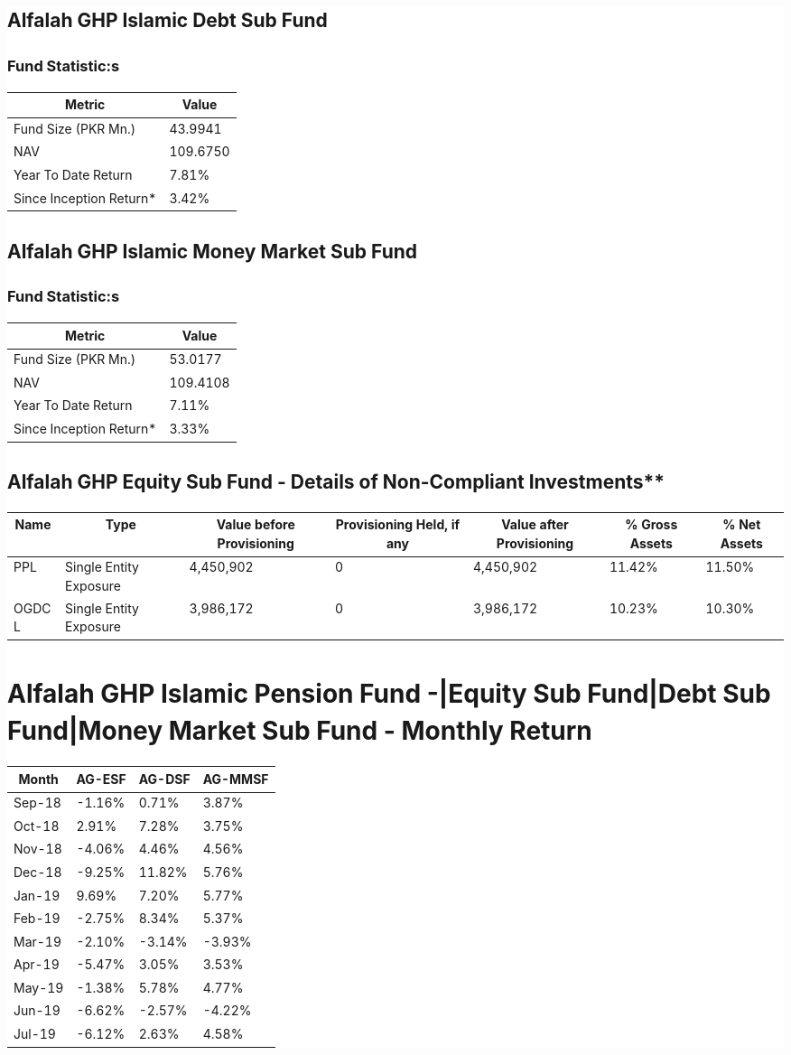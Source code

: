 ## Alfalah GHP Islamic Debt Sub Fund

### Fund Statistic:s

| Metric                   | Value    |
| ------------------------ | -------- |
| Fund Size (PKR Mn.)      | 43.9941  |
| NAV                      | 109.6750 |
| Year To Date Return      | 7.81%    |
| Since Inception Return\* | 3.42%    |

## Alfalah GHP Islamic Money Market Sub Fund

### Fund Statistic:s

| Metric                   | Value    |
| ------------------------ | -------- |
| Fund Size (PKR Mn.)      | 53.0177  |
| NAV                      | 109.4108 |
| Year To Date Return      | 7.11%    |
| Since Inception Return\* | 3.33%    |

## Alfalah GHP Equity Sub Fund - Details of Non-Compliant Investments\*\*

| Name  | Type                   | Value before Provisioning | Provisioning Held, if any | Value after Provisioning | % Gross Assets | % Net Assets |
| ----- | ---------------------- | ------------------------- | ------------------------- | ------------------------ | -------------- | ------------ |
| PPL   | Single Entity Exposure | 4,450,902                 | 0                         | 4,450,902                | 11.42%         | 11.50%       |
| OGDCL | Single Entity Exposure | 3,986,172                 | 0                         | 3,986,172                | 10.23%         | 10.30%       |

# Alfalah GHP Islamic Pension Fund -|Equity Sub Fund|Debt Sub Fund|Money Market Sub Fund - Monthly Return

| Month  | AG-ESF | AG-DSF | AG-MMSF |
| ------ | ------ | ------ | ------- |
| Sep-18 | -1.16% | 0.71%  | 3.87%   |
| Oct-18 | 2.91%  | 7.28%  | 3.75%   |
| Nov-18 | -4.06% | 4.46%  | 4.56%   |
| Dec-18 | -9.25% | 11.82% | 5.76%   |
| Jan-19 | 9.69%  | 7.20%  | 5.77%   |
| Feb-19 | -2.75% | 8.34%  | 5.37%   |
| Mar-19 | -2.10% | -3.14% | -3.93%  |
| Apr-19 | -5.47% | 3.05%  | 3.53%   |
| May-19 | -1.38% | 5.78%  | 4.77%   |
| Jun-19 | -6.62% | -2.57% | -4.22%  |
| Jul-19 | -6.12% | 2.63%  | 4.58%   |